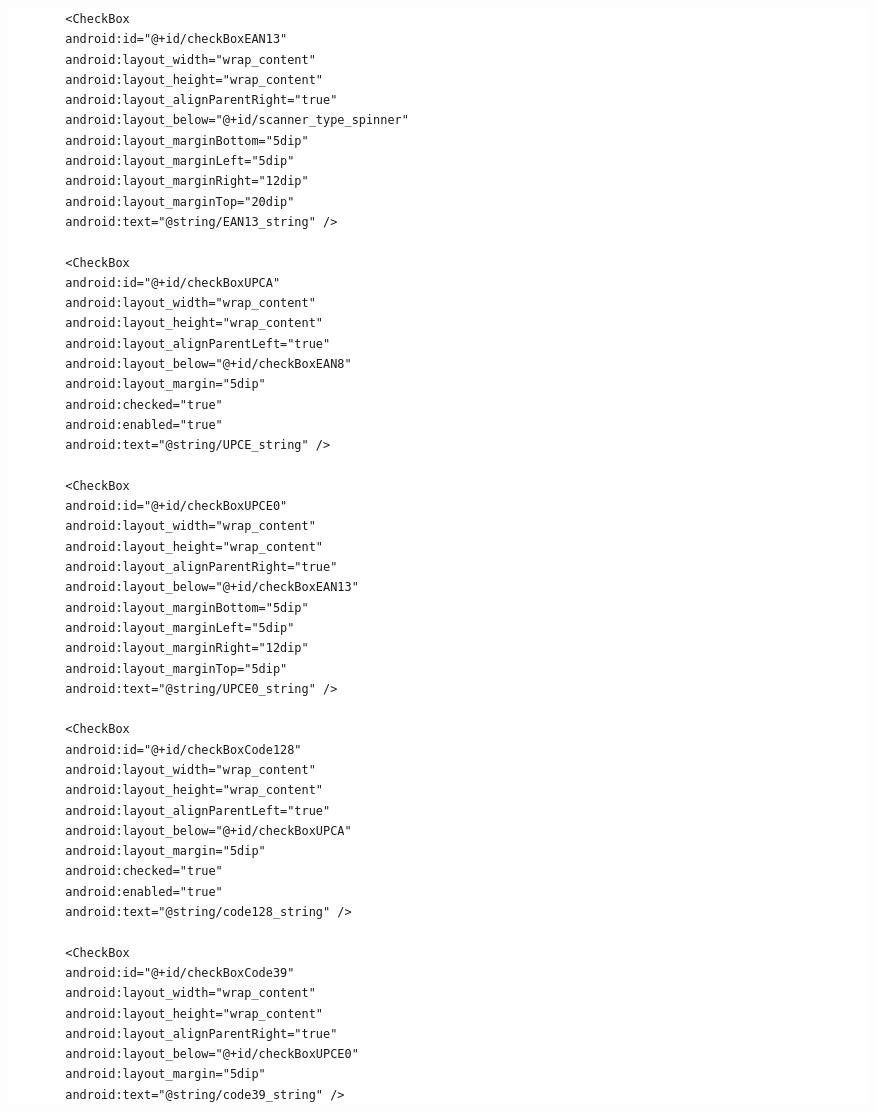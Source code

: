 	        <CheckBox
            android:id="@+id/checkBoxEAN13"
            android:layout_width="wrap_content"
            android:layout_height="wrap_content"
            android:layout_alignParentRight="true"
            android:layout_below="@+id/scanner_type_spinner"
            android:layout_marginBottom="5dip"
            android:layout_marginLeft="5dip"
            android:layout_marginRight="12dip"
            android:layout_marginTop="20dip"
            android:text="@string/EAN13_string" />

	        <CheckBox
            android:id="@+id/checkBoxUPCA"
            android:layout_width="wrap_content"
            android:layout_height="wrap_content"
            android:layout_alignParentLeft="true"
            android:layout_below="@+id/checkBoxEAN8"
            android:layout_margin="5dip"
            android:checked="true"
            android:enabled="true"
            android:text="@string/UPCE_string" />

	        <CheckBox
            android:id="@+id/checkBoxUPCE0"
            android:layout_width="wrap_content"
            android:layout_height="wrap_content"
            android:layout_alignParentRight="true"
            android:layout_below="@+id/checkBoxEAN13"
            android:layout_marginBottom="5dip"
            android:layout_marginLeft="5dip"
            android:layout_marginRight="12dip"
            android:layout_marginTop="5dip"
            android:text="@string/UPCE0_string" />

	        <CheckBox
            android:id="@+id/checkBoxCode128"
            android:layout_width="wrap_content"
            android:layout_height="wrap_content"
            android:layout_alignParentLeft="true"
            android:layout_below="@+id/checkBoxUPCA"
            android:layout_margin="5dip"
            android:checked="true"
            android:enabled="true"
            android:text="@string/code128_string" />

	        <CheckBox
            android:id="@+id/checkBoxCode39"
            android:layout_width="wrap_content"
            android:layout_height="wrap_content"
            android:layout_alignParentRight="true"
            android:layout_below="@+id/checkBoxUPCE0"
            android:layout_margin="5dip"
            android:text="@string/code39_string" />
